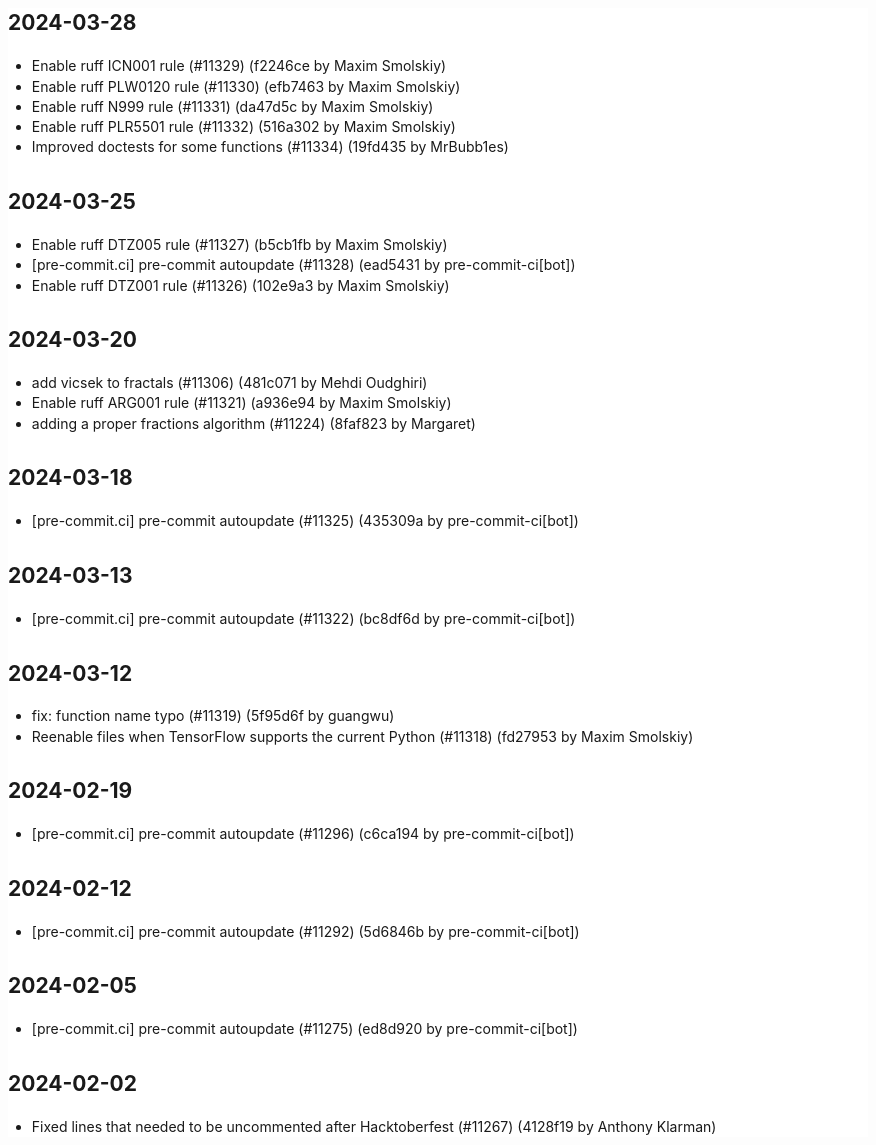 ## 2024-03-28

- Enable ruff ICN001 rule (#11329) (f2246ce by Maxim Smolskiy)
- Enable ruff PLW0120 rule (#11330) (efb7463 by Maxim Smolskiy)
- Enable ruff N999 rule (#11331) (da47d5c by Maxim Smolskiy)
- Enable ruff PLR5501 rule (#11332) (516a302 by Maxim Smolskiy)
- Improved doctests for some functions (#11334) (19fd435 by MrBubb1es)

## 2024-03-25

- Enable ruff DTZ005 rule (#11327) (b5cb1fb by Maxim Smolskiy)
- [pre-commit.ci] pre-commit autoupdate (#11328) (ead5431 by pre-commit-ci[bot])
- Enable ruff DTZ001 rule (#11326) (102e9a3 by Maxim Smolskiy)

## 2024-03-20

- add vicsek to fractals (#11306) (481c071 by Mehdi Oudghiri)
- Enable ruff ARG001 rule (#11321) (a936e94 by Maxim Smolskiy)
- adding a proper fractions algorithm (#11224) (8faf823 by Margaret)

## 2024-03-18

- [pre-commit.ci] pre-commit autoupdate (#11325) (435309a by pre-commit-ci[bot])

## 2024-03-13

- [pre-commit.ci] pre-commit autoupdate (#11322) (bc8df6d by pre-commit-ci[bot])

## 2024-03-12

- fix: function name typo (#11319) (5f95d6f by guangwu)
- Reenable files when TensorFlow supports the current Python (#11318) (fd27953 by Maxim Smolskiy)

## 2024-02-19

- [pre-commit.ci] pre-commit autoupdate (#11296) (c6ca194 by pre-commit-ci[bot])

## 2024-02-12

- [pre-commit.ci] pre-commit autoupdate (#11292) (5d6846b by pre-commit-ci[bot])

## 2024-02-05

- [pre-commit.ci] pre-commit autoupdate (#11275) (ed8d920 by pre-commit-ci[bot])

## 2024-02-02

- Fixed lines that needed to be uncommented after Hacktoberfest (#11267) (4128f19 by Anthony Klarman)
